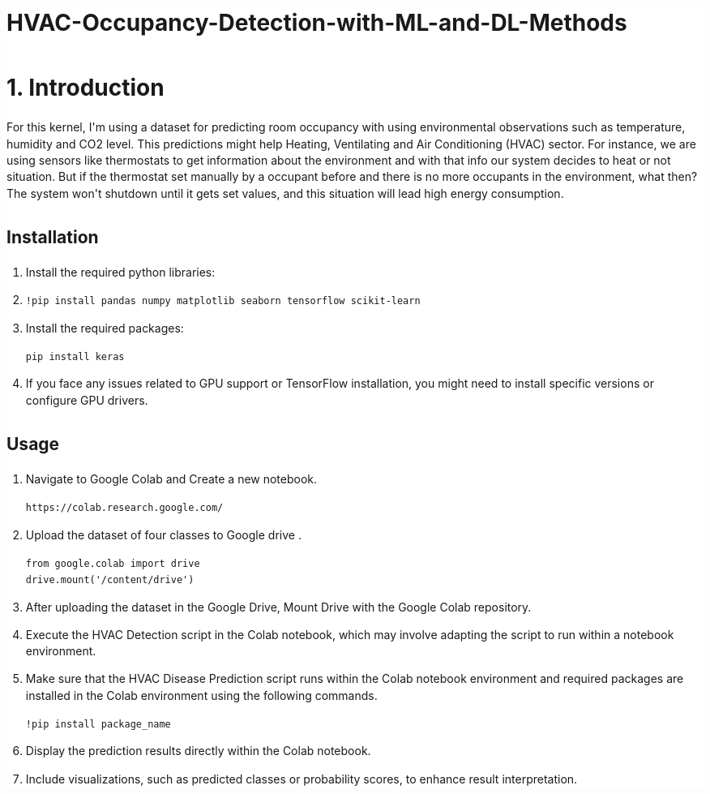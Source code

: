 # HVAC-Occupancy-Detection-with-ML-and-DL-Methods
# 1. Introduction
For this kernel, I'm using a dataset for predicting room occupancy with using environmental observations such as temperature, humidity and CO2 level. This predictions might help Heating, Ventilating and Air Conditioning (HVAC) sector. For instance, we are using sensors like thermostats to get information about the environment and with that info our system decides to heat or not situation. But if the thermostat set manually by a occupant before and there is no more occupants in the environment, what then? The system won't shutdown until it gets set values, and this situation will lead high energy consumption.

## Installation

1. Install the required python libraries:
2. 
   ```shell
   !pip install pandas numpy matplotlib seaborn tensorflow scikit-learn
3. Install the required packages:

   ```shell
   pip install keras
4. If you face any issues related to GPU support or TensorFlow installation, you might need to install specific versions or configure GPU drivers.

## Usage

1. Navigate to Google Colab and Create a new notebook.
   ```shell
   https://colab.research.google.com/
   ```

2. Upload the dataset of four classes to Google drive .
    ```
    from google.colab import drive
    drive.mount('/content/drive')
    ```

3. After uploading the dataset in the Google Drive, Mount Drive with the Google Colab repository.

4. Execute the HVAC Detection script in the Colab notebook, which may involve adapting the script to run within a notebook environment.

5. Make sure that the HVAC Disease Prediction script runs within the Colab notebook environment and required packages are installed in the Colab environment using the following commands.
    ```
    !pip install package_name
    ```

6. Display the prediction results directly within the Colab notebook.

7. Include visualizations, such as predicted classes or probability scores, to enhance result interpretation.
